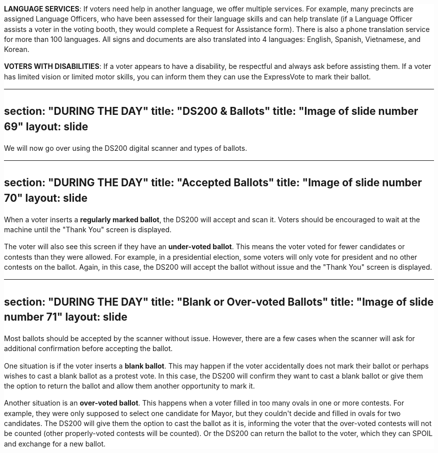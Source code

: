 **LANGUAGE SERVICES**: If voters need help in another language, we offer multiple services. For example, many precincts are assigned Language Officers, who have been assessed for their language skills and can help translate (if a Language Officer assists a voter in the voting booth, they would complete a Request for Assistance form). There is also a phone translation service for more than 100 languages. All signs and documents are also translated into 4 languages: English, Spanish, Vietnamese, and Korean.

**VOTERS WITH DISABILITIES**: If a voter appears to have a disability, be respectful and always ask before assisting them. If a voter has limited vision or limited motor skills, you can inform them they can use the ExpressVote to mark their ballot.



---
section: "DURING THE DAY"
title: "DS200 & Ballots"
title: "Image of slide number 69"
layout: slide
---

We will now go over using the DS200 digital scanner and types of ballots.



---
section: "DURING THE DAY"
title: "Accepted Ballots"
title: "Image of slide number 70"
layout: slide
---

When a voter inserts a **regularly marked ballot**, the DS200 will accept and scan it. Voters should be encouraged to wait at the machine until the "Thank You" screen is displayed.

The voter will also see this screen if they have an **under-voted ballot**. This means the voter voted for fewer candidates or contests than they were allowed. For example, in a presidential election, some voters will only vote for president and no other contests on the ballot. Again, in this case, the DS200 will accept the ballot without issue and the "Thank You" screen is displayed.



---
section: "DURING THE DAY"
title: "Blank or Over-voted Ballots"
title: "Image of slide number 71"
layout: slide
---

Most ballots should be accepted by the scanner without issue. However, there are a few cases when the scanner will ask for additional confirmation before accepting the ballot.

One situation is if the voter inserts a **blank ballot**. This may happen if the voter accidentally does not mark their ballot or perhaps wishes to cast a blank ballot as a protest vote. In this case, the DS200 will confirm they want to cast a blank ballot or give them the option to return the ballot and allow them another opportunity to mark it.

Another situation is an **over-voted ballot**. This happens when a voter filled in too many ovals in one or more contests. For example, they were only supposed to select one candidate for Mayor, but they couldn't decide and filled in ovals for two candidates. The DS200 will give them the option to cast the ballot as it is, informing the voter that the over-voted contests will not be counted (other properly-voted contests will be counted). Or the DS200 can return the ballot to the voter, which they can SPOIL and exchange for a new ballot.
